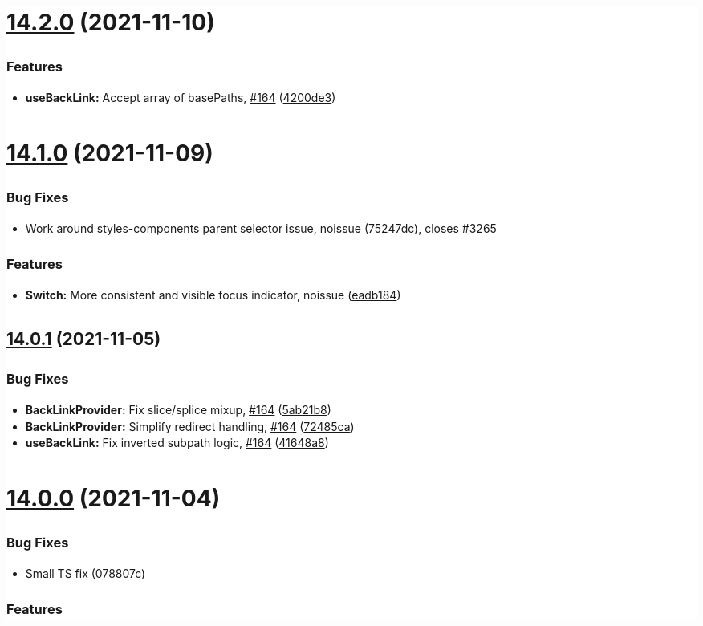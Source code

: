 # [14.2.0](https://github.com/5app/base5-ui/compare/v14.1.0...v14.2.0) (2021-11-10)


### Features

* **useBackLink:** Accept array of basePaths, [#164](https://github.com/5app/base5-ui/issues/164) ([4200de3](https://github.com/5app/base5-ui/commit/4200de32638c4aa1683344959bccacad719977ab))

# [14.1.0](https://github.com/5app/base5-ui/compare/v14.0.1...v14.1.0) (2021-11-09)


### Bug Fixes

* Work around styles-components parent selector issue, noissue ([75247dc](https://github.com/5app/base5-ui/commit/75247dc632530db2c07cbdce7aac20fa097c216e)), closes [#3265](https://github.com/5app/base5-ui/issues/3265)


### Features

* **Switch:** More consistent and visible focus indicator, noissue ([eadb184](https://github.com/5app/base5-ui/commit/eadb184cb95e4d0be31ee15a3e65527f6202a813))

## [14.0.1](https://github.com/5app/base5-ui/compare/v14.0.0...v14.0.1) (2021-11-05)


### Bug Fixes

* **BackLinkProvider:** Fix slice/splice mixup, [#164](https://github.com/5app/base5-ui/issues/164) ([5ab21b8](https://github.com/5app/base5-ui/commit/5ab21b8902646ccabc36285d9eee66171f15742c))
* **BackLinkProvider:** Simplify redirect handling, [#164](https://github.com/5app/base5-ui/issues/164) ([72485ca](https://github.com/5app/base5-ui/commit/72485cadea51bd7629efd31b3a7ddd473502b879))
* **useBackLink:** Fix inverted subpath logic, [#164](https://github.com/5app/base5-ui/issues/164) ([41648a8](https://github.com/5app/base5-ui/commit/41648a84d2552c0a6ed63c0dab2c27aebbfd805a))

# [14.0.0](https://github.com/5app/base5-ui/compare/v13.5.3...v14.0.0) (2021-11-04)


### Bug Fixes

* Small TS fix ([078807c](https://github.com/5app/base5-ui/commit/078807cf764c0d5df5aacc028eb29817b156323f))


### Features
